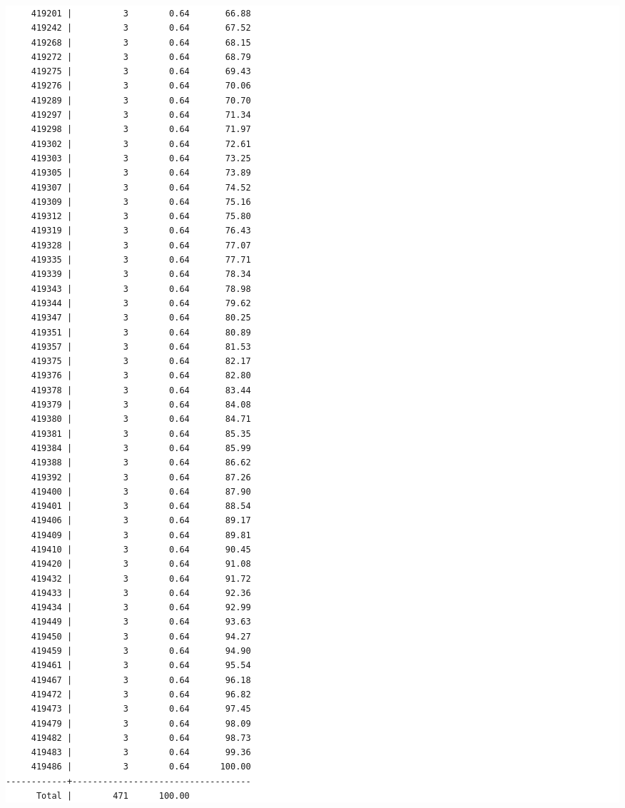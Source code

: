 ```
     419201 |          3        0.64       66.88
     419242 |          3        0.64       67.52
     419268 |          3        0.64       68.15
     419272 |          3        0.64       68.79
     419275 |          3        0.64       69.43
     419276 |          3        0.64       70.06
     419289 |          3        0.64       70.70
     419297 |          3        0.64       71.34
     419298 |          3        0.64       71.97
     419302 |          3        0.64       72.61
     419303 |          3        0.64       73.25
     419305 |          3        0.64       73.89
     419307 |          3        0.64       74.52
     419309 |          3        0.64       75.16
     419312 |          3        0.64       75.80
     419319 |          3        0.64       76.43
     419328 |          3        0.64       77.07
     419335 |          3        0.64       77.71
     419339 |          3        0.64       78.34
     419343 |          3        0.64       78.98
     419344 |          3        0.64       79.62
     419347 |          3        0.64       80.25
     419351 |          3        0.64       80.89
     419357 |          3        0.64       81.53
     419375 |          3        0.64       82.17
     419376 |          3        0.64       82.80
     419378 |          3        0.64       83.44
     419379 |          3        0.64       84.08
     419380 |          3        0.64       84.71
     419381 |          3        0.64       85.35
     419384 |          3        0.64       85.99
     419388 |          3        0.64       86.62
     419392 |          3        0.64       87.26
     419400 |          3        0.64       87.90
     419401 |          3        0.64       88.54
     419406 |          3        0.64       89.17
     419409 |          3        0.64       89.81
     419410 |          3        0.64       90.45
     419420 |          3        0.64       91.08
     419432 |          3        0.64       91.72
     419433 |          3        0.64       92.36
     419434 |          3        0.64       92.99
     419449 |          3        0.64       93.63
     419450 |          3        0.64       94.27
     419459 |          3        0.64       94.90
     419461 |          3        0.64       95.54
     419467 |          3        0.64       96.18
     419472 |          3        0.64       96.82
     419473 |          3        0.64       97.45
     419479 |          3        0.64       98.09
     419482 |          3        0.64       98.73
     419483 |          3        0.64       99.36
     419486 |          3        0.64      100.00
------------+-----------------------------------
      Total |        471      100.00
```
